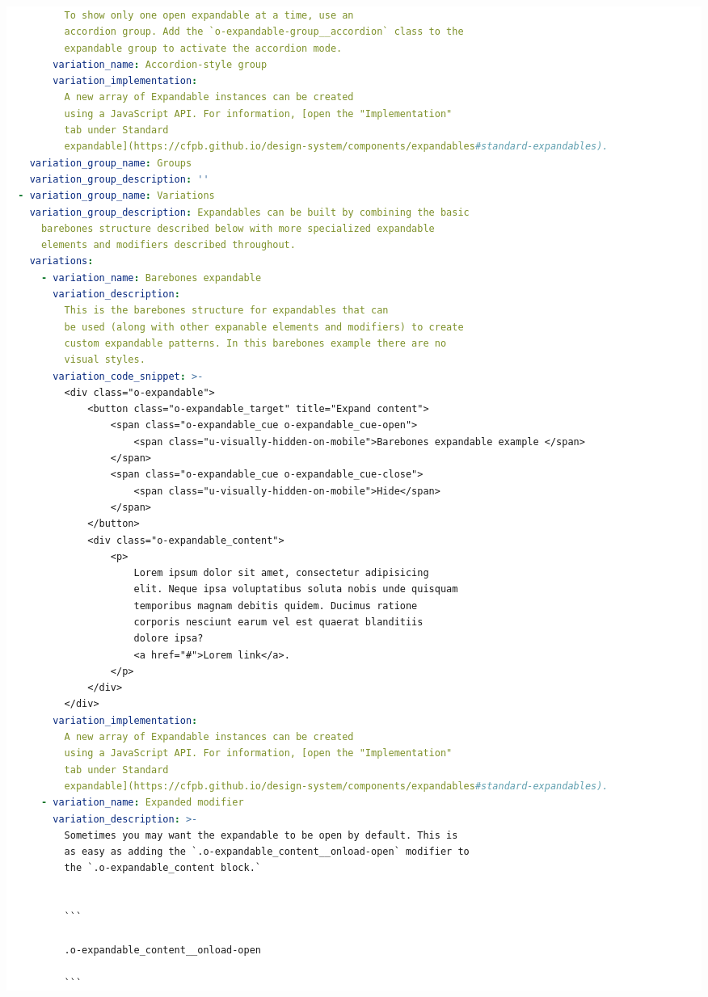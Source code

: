 ```yaml
          To show only one open expandable at a time, use an
          accordion group. Add the `o-expandable-group__accordion` class to the
          expandable group to activate the accordion mode.
        variation_name: Accordion-style group
        variation_implementation:
          A new array of Expandable instances can be created
          using a JavaScript API. For information, [open the "Implementation"
          tab under Standard
          expandable](https://cfpb.github.io/design-system/components/expandables#standard-expandables).
    variation_group_name: Groups
    variation_group_description: ''
  - variation_group_name: Variations
    variation_group_description: Expandables can be built by combining the basic
      barebones structure described below with more specialized expandable
      elements and modifiers described throughout.
    variations:
      - variation_name: Barebones expandable
        variation_description:
          This is the barebones structure for expandables that can
          be used (along with other expanable elements and modifiers) to create
          custom expandable patterns. In this barebones example there are no
          visual styles.
        variation_code_snippet: >-
          <div class="o-expandable">
              <button class="o-expandable_target" title="Expand content">
                  <span class="o-expandable_cue o-expandable_cue-open">
                      <span class="u-visually-hidden-on-mobile">Barebones expandable example </span>
                  </span>
                  <span class="o-expandable_cue o-expandable_cue-close">
                      <span class="u-visually-hidden-on-mobile">Hide</span>
                  </span>
              </button>
              <div class="o-expandable_content">
                  <p>
                      Lorem ipsum dolor sit amet, consectetur adipisicing
                      elit. Neque ipsa voluptatibus soluta nobis unde quisquam
                      temporibus magnam debitis quidem. Ducimus ratione
                      corporis nesciunt earum vel est quaerat blanditiis
                      dolore ipsa?
                      <a href="#">Lorem link</a>.
                  </p>
              </div>
          </div>
        variation_implementation:
          A new array of Expandable instances can be created
          using a JavaScript API. For information, [open the "Implementation"
          tab under Standard
          expandable](https://cfpb.github.io/design-system/components/expandables#standard-expandables).
      - variation_name: Expanded modifier
        variation_description: >-
          Sometimes you may want the expandable to be open by default. This is
          as easy as adding the `.o-expandable_content__onload-open` modifier to
          the `.o-expandable_content block.`


          ```

          .o-expandable_content__onload-open

          ```
```